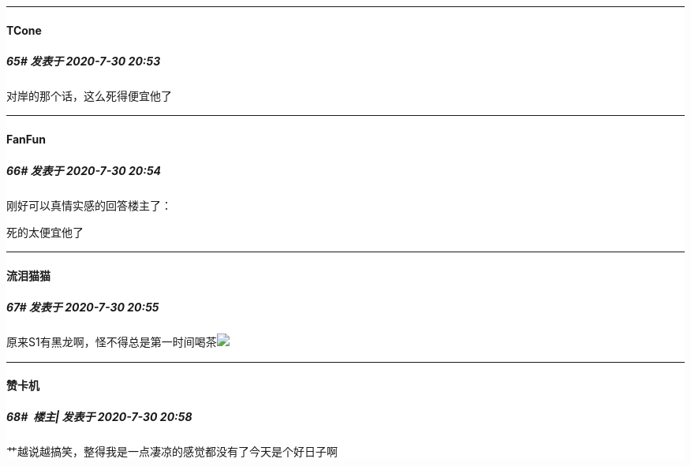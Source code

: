 





-----

####  TCone  
##### 65#       发表于 2020-7-30 20:53




对岸的那个话，这么死得便宜他了







-----

####  FanFun  
##### 66#       发表于 2020-7-30 20:54




刚好可以真情实感的回答楼主了：

死的太便宜他了







-----

####  流泪猫猫  
##### 67#       发表于 2020-7-30 20:55




原来S1有黑龙啊，怪不得总是第一时间喝茶<img src="https://static.saraba1st.com/image/smiley/face2017/033.png" referrerpolicy="no-referrer">







-----

####  赞卡机  
##### 68#         楼主| 发表于 2020-7-30 20:58




艹越说越搞笑，整得我是一点凄凉的感觉都没有了今天是个好日子啊





